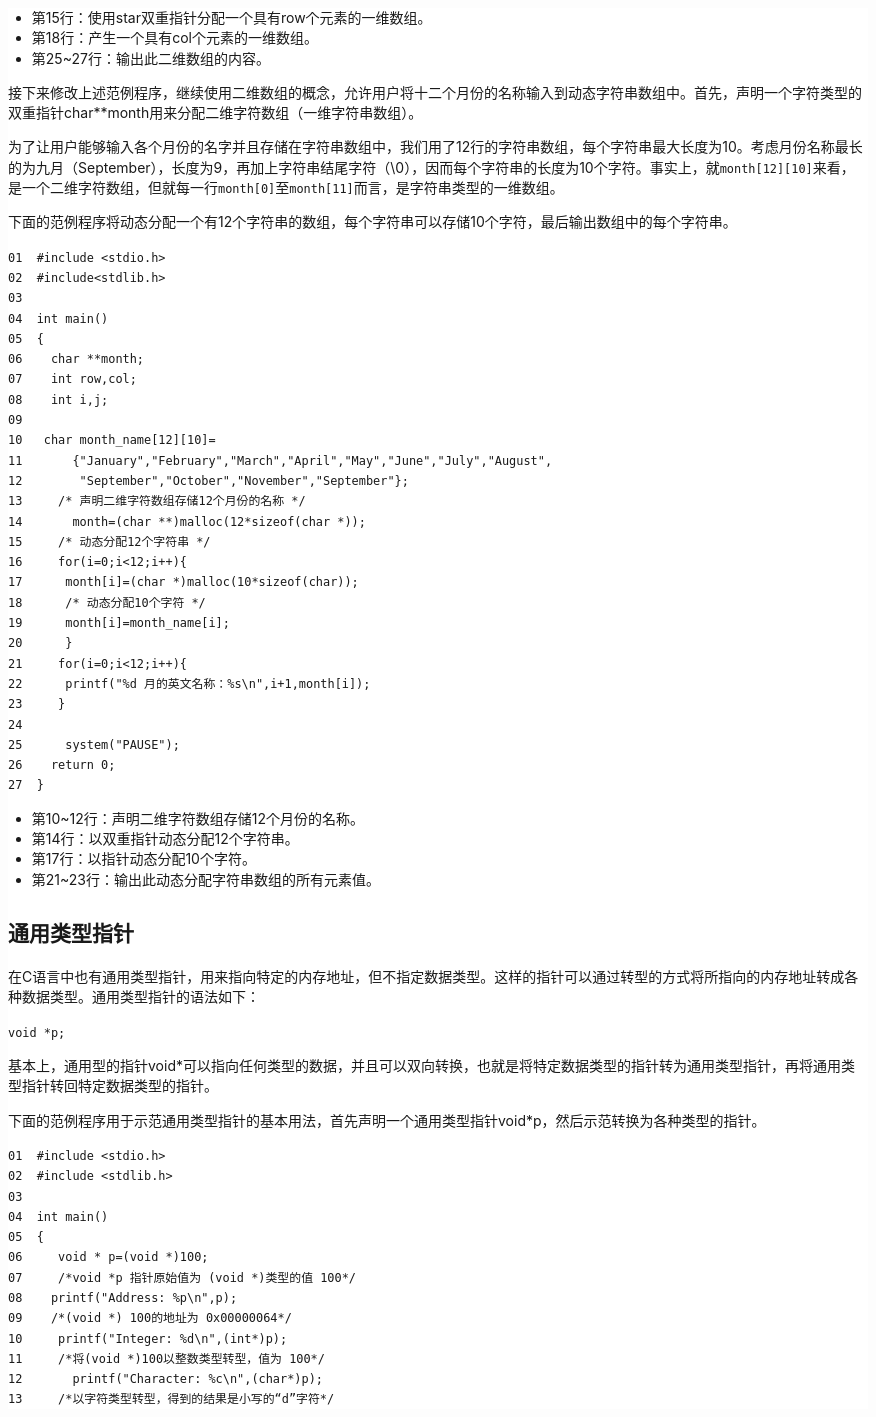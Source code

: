 - 第15行：使用star双重指针分配一个具有row个元素的一维数组。
- 第18行：产生一个具有col个元素的一维数组。
- 第25~27行：输出此二维数组的内容。

接下来修改上述范例程序，继续使用二维数组的概念，允许用户将十二个月份的名称输入到动态字符串数组中。首先，声明一个字符类型的双重指针char**month用来分配二维字符数组（一维字符串数组）。

为了让用户能够输入各个月份的名字并且存储在字符串数组中，我们用了12行的字符串数组，每个字符串最大长度为10。考虑月份名称最长的为九月（September），长度为9，再加上字符串结尾字符（\0），因而每个字符串的长度为10个字符。事实上，就`month[12][10]`来看，是一个二维字符数组，但就每一行`month[0]`至`month[11]`而言，是字符串类型的一维数组。

下面的范例程序将动态分配一个有12个字符串的数组，每个字符串可以存储10个字符，最后输出数组中的每个字符串。
```
01  #include <stdio.h>
02  #include<stdlib.h>
03  
04  int main()
05  {
06    char **month;    
07    int row,col;
08    int i,j;
09    
10   char month_name[12][10]=
11       {"January","February","March","April","May","June","July","August",
12        "September","October","November","September"};
13     /* 声明二维字符数组存储12个月份的名称 */ 
14       month=(char **)malloc(12*sizeof(char *));
15     /* 动态分配12个字符串 */ 
16     for(i=0;i<12;i++){
17      month[i]=(char *)malloc(10*sizeof(char));
18      /* 动态分配10个字符 */ 
19      month[i]=month_name[i];
20      }
21     for(i=0;i<12;i++){
22      printf("%d 月的英文名称：%s\n",i+1,month[i]);
23     }
24    
25      system("PAUSE");
26    return 0;
27  }
```
- 第10~12行：声明二维字符数组存储12个月份的名称。
- 第14行：以双重指针动态分配12个字符串。
- 第17行：以指针动态分配10个字符。
- 第21~23行：输出此动态分配字符串数组的所有元素值。

## 通用类型指针
在C语言中也有通用类型指针，用来指向特定的内存地址，但不指定数据类型。这样的指针可以通过转型的方式将所指向的内存地址转成各种数据类型。通用类型指针的语法如下：
```
void *p;
```
基本上，通用型的指针void*可以指向任何类型的数据，并且可以双向转换，也就是将特定数据类型的指针转为通用类型指针，再将通用类型指针转回特定数据类型的指针。

下面的范例程序用于示范通用类型指针的基本用法，首先声明一个通用类型指针void*p，然后示范转换为各种类型的指针。
```
01  #include <stdio.h>
02  #include <stdlib.h>
03  
04  int main()
05  {
06     void * p=(void *)100;  
07     /*void *p 指针原始值为 (void *)类型的值 100*/
08    printf("Address: %p\n",p);
09    /*(void *) 100的地址为 0x00000064*/
10     printf("Integer: %d\n",(int*)p);
11     /*将(void *)100以整数类型转型，值为 100*/
12       printf("Character: %c\n",(char*)p);  
13     /*以字符类型转型，得到的结果是小写的“d”字符*/
```